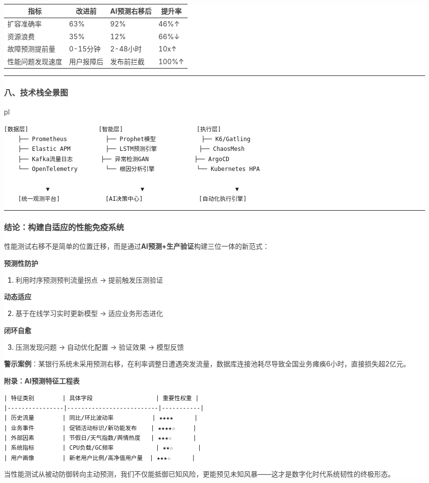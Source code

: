 | **<font style="color:rgb(64, 64, 64);">指标</font>** | **<font style="color:rgb(64, 64, 64);">改进前</font>** | **<font style="color:rgb(64, 64, 64);">AI预测右移后</font>** | **<font style="color:rgb(64, 64, 64);">提升率</font>** |
| --- | --- | --- | --- |
| <font style="color:rgb(64, 64, 64);">扩容准确率</font> | <font style="color:rgb(64, 64, 64);">63%</font> | <font style="color:rgb(64, 64, 64);">92%</font> | <font style="color:rgb(64, 64, 64);">46%↑</font> |
| <font style="color:rgb(64, 64, 64);">资源浪费</font> | <font style="color:rgb(64, 64, 64);">35%</font> | <font style="color:rgb(64, 64, 64);">12%</font> | <font style="color:rgb(64, 64, 64);">66%↓</font> |
| <font style="color:rgb(64, 64, 64);">故障预测提前量</font> | <font style="color:rgb(64, 64, 64);">0-15分钟</font> | <font style="color:rgb(64, 64, 64);">2-48小时</font> | <font style="color:rgb(64, 64, 64);">10x↑</font> |
| <font style="color:rgb(64, 64, 64);">性能问题发现速度</font> | <font style="color:rgb(64, 64, 64);">用户报障后</font> | <font style="color:rgb(64, 64, 64);">发布前拦截</font> | <font style="color:rgb(64, 64, 64);">100%↑</font> |


---

### <font style="color:rgb(64, 64, 64);">八、技术栈全景图</font>
<font style="color:rgb(82, 82, 82);background-color:rgb(250, 250, 250);">pl</font>

```plain
[数据层]                    [智能层]                     [执行层]
    ├── Prometheus           ├── Prophet模型             ├── K6/Gatling
    ├── Elastic APM          ├── LSTM预测引擎            ├── ChaosMesh
    ├── Kafka流量日志        ├── 异常检测GAN             ├── ArgoCD
    └── OpenTelemetry        └── 根因分析引擎            └── Kubernetes HPA

            ▼                          ▼                          ▼
    [统一观测平台]             [AI决策中心]                [自动化执行引擎]
```

---

### <font style="color:rgb(64, 64, 64);">结论：构建自适应的性能免疫系统</font>
<font style="color:rgb(64, 64, 64);">性能测试右移不是简单的位置迁移，而是通过</font>**<font style="color:rgb(64, 64, 64);">AI预测+生产验证</font>**<font style="color:rgb(64, 64, 64);">构建三位一体的新范式：</font>

**<font style="color:rgb(64, 64, 64);">预测性防护</font>**

1. <font style="color:rgb(64, 64, 64);">利用时序预测预判流量拐点 → 提前触发压测验证</font>

**<font style="color:rgb(64, 64, 64);">动态适应</font>**

2. <font style="color:rgb(64, 64, 64);">基于在线学习实时更新模型 → 适应业务形态进化</font>

**<font style="color:rgb(64, 64, 64);">闭环自愈</font>**

3. <font style="color:rgb(82, 82, 82);background-color:rgb(250, 250, 250);"></font><font style="color:rgb(64, 64, 64);">压测发现问题 → 自动优化配置 → 验证效果 → 模型反馈</font>

**<font style="color:rgb(64, 64, 64);">警示案例</font>**<font style="color:rgb(64, 64, 64);">：某银行系统未采用预测右移，在利率调整日遭遇突发流量，数据库连接池耗尽导致全国业务瘫痪6小时，直接损失超2亿元。</font>

**<font style="color:rgb(64, 64, 64);">附录：AI预测特征工程表</font>**

```plain
| 特征类别        | 具体字段                  | 重要性权重 |
|----------------|--------------------------|-----------|
| 历史流量        | 同比/环比波动率           | ★★★★      |
| 业务事件        | 促销活动标识/新功能发布    | ★★★★☆     |
| 外部因素        | 节假日/天气指数/舆情热度   | ★★★☆      |
| 系统指标        | CPU负载/GC频率            | ★★☆       |
| 用户画像        | 新老用户比例/高净值用户量  | ★★★☆      |
```

<font style="color:rgb(64, 64, 64);">当性能测试从被动防御转向主动预测，我们不仅能抵御已知风险，更能预见未知风暴——这才是数字化时代系统韧性的终极形态。</font>

